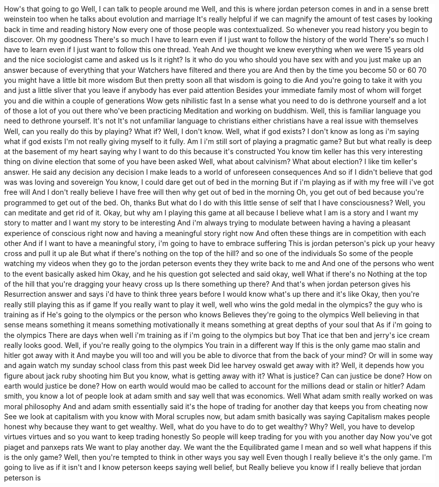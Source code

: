 How's that going to go Well, I can talk to people around me Well, and this is where jordan peterson comes in and in a sense brett weinstein too when he talks about evolution and marriage It's really helpful if we can magnify the amount of test cases by looking back in time and reading history Now every one of those people was contextualized. So whenever you read history you begin to discover. Oh my goodness There's so much I have to learn even if I just want to follow the history of the world There's so much I have to learn even if I just want to follow this one thread. Yeah And we thought we knew everything when we were 15 years old and the nice sociologist came and asked us Is it right? Is it who do you who should you have sex with and you just make up an answer because of everything that your Watchers have filtered and there you are And then by the time you become 50 or 60 70 you might have a little bit more wisdom But then pretty soon all that wisdom is going to die And you're going to take it with you and just a little sliver that you leave if anybody has ever paid attention Besides your immediate family most of whom will forget you and die within a couple of generations Wow gets nihilistic fast In a sense what you need to do is dethrone yourself and a lot of those a lot of you out there who've been practicing Meditation and working on buddhism. Well, this is familiar language you need to dethrone yourself. It's not It's not unfamiliar language to christians either christians have a real issue with themselves Well, can you really do this by playing? What if? Well, I don't know. Well, what if god exists? I don't know as long as i'm saying what if god exists I'm not really giving myself to it fully. Am I i'm still sort of playing a pragmatic game? But but what really is deep at the basement of my heart saying why I want to do this because it's constructed You know tim keller has this very interesting thing on divine election that some of you have been asked Well, what about calvinism? What about election? I like tim keller's answer. He said any decision any decision I make leads to a world of unforeseen consequences And so if I didn't believe that god was was loving and sovereign You know, I could dare get out of bed in the morning But if i'm playing as if with my free will i've got free will And I don't really believe I have free will then why get out of bed in the morning Oh, you get out of bed because you're programmed to get out of the bed. Oh, thanks But what do I do with this little sense of self that I have consciousness? Well, you can meditate and get rid of it. Okay, but why am I playing this game at all because I believe what I am is a story and I want my story to matter and I want my story to be interesting And i'm always trying to modulate between having a having a pleasant experience of conscious right now and having a meaningful story right now And often these things are in competition with each other And if I want to have a meaningful story, i'm going to have to embrace suffering This is jordan peterson's pick up your heavy cross and pull it up ale But what if there's nothing on the top of the hill? and so one of the individuals So some of the people watching my videos when they go to the jordan peterson events they they write back to me and And one of the persons who went to the event basically asked him Okay, and he his question got selected and said okay, well What if there's no Nothing at the top of the hill that you're dragging your heavy cross up Is there something up there? And that's when jordan peterson gives his Resurrection answer and says i'd have to think three years before I would know what's up there and it's like Okay, then you're really still playing this as if game If you really want to play it well, well who wins the gold medal in the olympics? the guy who is training as if He's going to the olympics or the person who knows Believes they're going to the olympics Well believing in that sense means something it means something motivationally it means something at great depths of your soul that As if i'm going to the olympics There are days when well i'm training as if i'm going to the olympics but boy That ice that ben and jerry's ice cream really looks good. Well, if you're really going to the olympics You train in a different way If this is the only game mao stalin and hitler got away with it And maybe you will too and will you be able to divorce that from the back of your mind? Or will in some way and again watch my sunday school class from this past week Did lee harvey oswald get away with it? Well, it depends how you figure about jack ruby shooting him But you know, what is getting away with it? What is justice? Can can justice be done? How on earth would justice be done? How on earth would would mao be called to account for the millions dead or stalin or hitler? Adam smith, you know a lot of people look at adam smith and say well that was economics. Well What adam smith really worked on was moral philosophy And and adam smith essentially said it's the hope of trading for another day that keeps you from cheating now See we look at capitalism with you know with Moral scruples now, but adam smith basically was saying Capitalism makes people honest why because they want to get wealthy. Well, what do you have to do to get wealthy? Why? Well, you have to develop virtues virtues and so you want to keep trading honestly So people will keep trading for you with you another day Now you've got piaget and panxeps rats We want to play another day. We want the the Equilibrated game I mean and so well what happens if this is the only game? Well, then you're tempted to think in other ways you say well Even though I really believe it's the only game. I'm going to live as if it isn't and I know peterson keeps saying well belief, but Really believe you know if I really believe that jordan peterson is